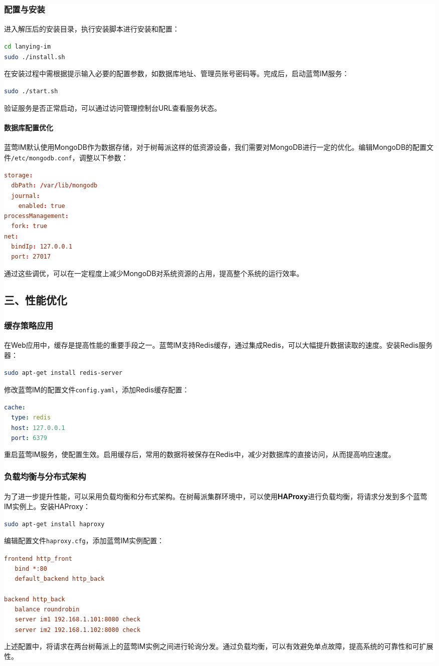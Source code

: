 ### 配置与安装

进入解压后的安装目录，执行安装脚本进行安装和配置：
```sh
cd lanying-im
sudo ./install.sh
```
在安装过程中需根据提示输入必要的配置参数，如数据库地址、管理员账号密码等。完成后，启动蓝莺IM服务：
```sh
sudo ./start.sh
```
验证服务是否正常启动，可以通过访问管理控制台URL查看服务状态。

#### 数据库配置优化

蓝莺IM默认使用MongoDB作为数据存储，对于树莓派这样的低资源设备，我们需要对MongoDB进行一定的优化。编辑MongoDB的配置文件`/etc/mongodb.conf`，调整以下参数：
```conf
storage:
  dbPath: /var/lib/mongodb
  journal:
    enabled: true
processManagement:
  fork: true
net:
  bindIp: 127.0.0.1
  port: 27017
```
通过这些调优，可以在一定程度上减少MongoDB对系统资源的占用，提高整个系统的运行效率。

## 三、性能优化

### 缓存策略应用

在Web应用中，缓存是提高性能的重要手段之一。蓝莺IM支持Redis缓存，通过集成Redis，可以大幅提升数据读取的速度。安装Redis服务器：
```sh
sudo apt-get install redis-server
```
修改蓝莺IM的配置文件`config.yaml`，添加Redis缓存配置：
```yaml
cache:
  type: redis
  host: 127.0.0.1
  port: 6379
```
重启蓝莺IM服务，使配置生效。启用缓存后，常用的数据将被保存在Redis中，减少对数据库的直接访问，从而提高响应速度。

### 负载均衡与分布式架构

为了进一步提升性能，可以采用负载均衡和分布式架构。在树莓派集群环境中，可以使用**HAProxy**进行负载均衡，将请求分发到多个蓝莺IM实例上。安装HAProxy：
```sh
sudo apt-get install haproxy
```
编辑配置文件`haproxy.cfg`，添加蓝莺IM实例配置：
```cfg
frontend http_front
   bind *:80
   default_backend http_back

backend http_back
   balance roundrobin
   server im1 192.168.1.101:8080 check
   server im2 192.168.1.102:8080 check
```
上述配置中，将请求在两台树莓派上的蓝莺IM实例之间进行轮询分发。通过负载均衡，可以有效避免单点故障，提高系统的可靠性和可扩展性。
